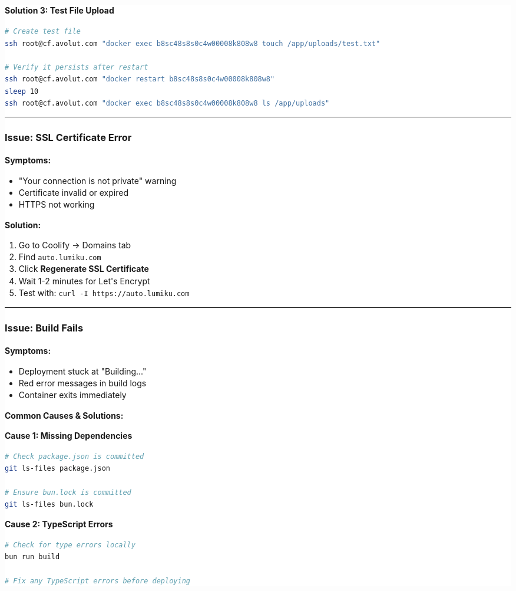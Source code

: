 **Solution 3: Test File Upload**

```bash
# Create test file
ssh root@cf.avolut.com "docker exec b8sc48s8s0c4w00008k808w8 touch /app/uploads/test.txt"

# Verify it persists after restart
ssh root@cf.avolut.com "docker restart b8sc48s8s0c4w00008k808w8"
sleep 10
ssh root@cf.avolut.com "docker exec b8sc48s8s0c4w00008k808w8 ls /app/uploads"
```

---

### Issue: SSL Certificate Error

**Symptoms:**
- "Your connection is not private" warning
- Certificate invalid or expired
- HTTPS not working

**Solution:**

1. Go to Coolify → Domains tab
2. Find `auto.lumiku.com`
3. Click **Regenerate SSL Certificate**
4. Wait 1-2 minutes for Let's Encrypt
5. Test with: `curl -I https://auto.lumiku.com`

---

### Issue: Build Fails

**Symptoms:**
- Deployment stuck at "Building..."
- Red error messages in build logs
- Container exits immediately

**Common Causes & Solutions:**

**Cause 1: Missing Dependencies**

```bash
# Check package.json is committed
git ls-files package.json

# Ensure bun.lock is committed
git ls-files bun.lock
```

**Cause 2: TypeScript Errors**

```bash
# Check for type errors locally
bun run build

# Fix any TypeScript errors before deploying
```
